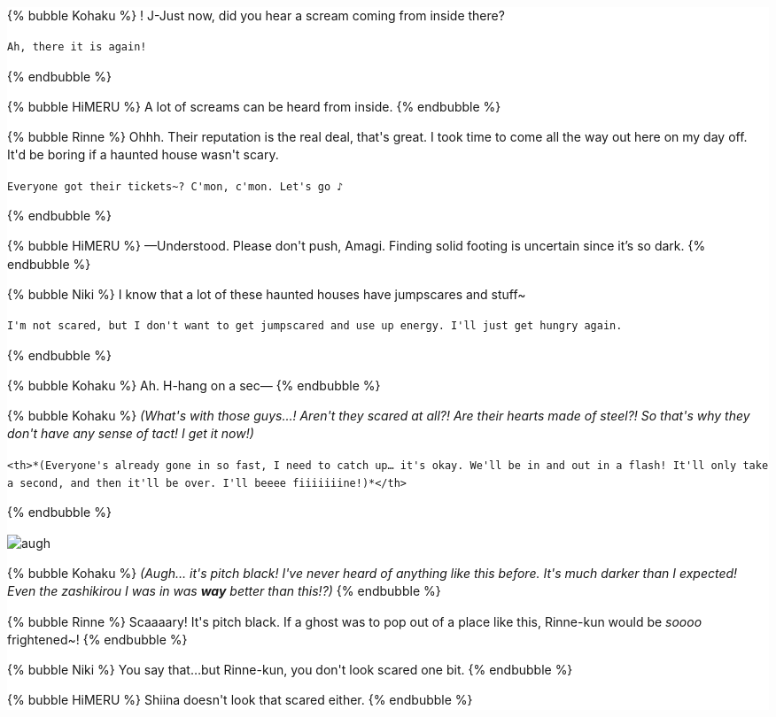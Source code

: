   {% bubble Kohaku %}
    ! J-Just now, did you hear a scream coming from inside there?
    
    Ah, there it is again!
  {% endbubble %}

  {% bubble HiMERU %}
    A lot of screams can be heard from inside.
  {% endbubble %}

  {% bubble Rinne %}
    Ohhh. Their reputation is the real deal, that's great. I took time to come all the way out here on my day off. It'd be boring if a haunted house wasn't scary.
    
    Everyone got their tickets~? C'mon, c'mon. Let's go ♪
  {% endbubble %}

  {% bubble HiMERU %}
    —Understood. Please don't push, Amagi. Finding solid footing is uncertain since it’s so dark.
  {% endbubble %}

  {% bubble Niki %}
    I know that a lot of these haunted houses have jumpscares and stuff~
    
    I'm not scared, but I don't want to get jumpscared and use up energy. I'll just get hungry again.
  {% endbubble %}

  {% bubble Kohaku %}
    Ah. H-hang on a sec—
  {% endbubble %}

  {% bubble Kohaku %}
    <th>*(What's with those guys...! Aren't they scared at all?! Are their hearts made of steel?! So that's why they don't have any sense of tact! I get it now!)*</th>
    
    <th>*(Everyone's already gone in so fast, I need to catch up… it's okay. We'll be in and out in a flash! It'll only take a second, and then it'll be over. I'll beeee fiiiiiiine!)*</th>
  {% endbubble %}

  ![augh](https://64.media.tumblr.com/788dbf5c8734c45dcca2b4c5eb2d62a2/063b3da4fa88a0bd-ca/s2048x3072/8591b69cefb374e7e7c59f46b0f9bff137e1b1d2.pnj)

  {% bubble Kohaku %}
    <th>*(Augh… it's pitch black! I've never heard of anything like this before. It's much darker than I expected! Even the zashikirou I was in was **way** better than this!?)*</th>
  {% endbubble %}

  {% bubble Rinne %}
    Scaaaary! It's pitch black. If a ghost was to pop out of a place like this, Rinne-kun would be *soooo* frightened~!
  {% endbubble %}

  {% bubble Niki %}
    You say that…but Rinne-kun, you don't look scared one bit.
  {% endbubble %}

  {% bubble HiMERU %}
    Shiina doesn't look that scared either.
  {% endbubble %}
